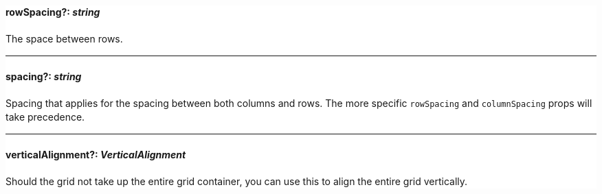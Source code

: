 
#### rowSpacing?: _string_

The space between rows.

---

#### spacing?: _string_

Spacing that applies for the spacing between both columns and rows. The more specific `rowSpacing`
and `columnSpacing` props will take precedence.

---

#### verticalAlignment?: _VerticalAlignment_

Should the grid not take up the entire grid container, you can use
this to align the entire grid vertically.
